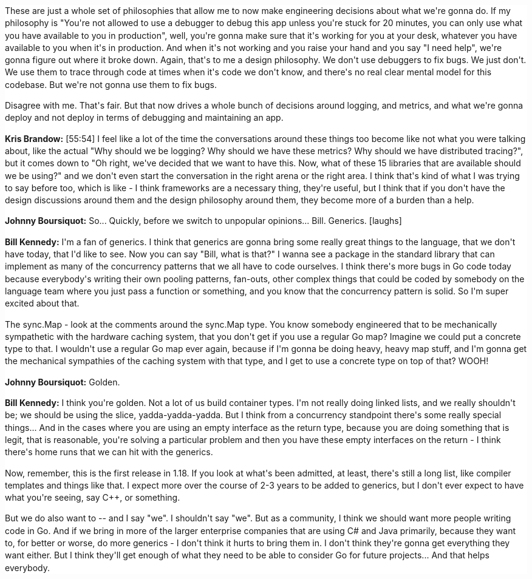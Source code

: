 These are just a whole set of philosophies that allow me to now make engineering decisions about what we're gonna do. If my philosophy is "You're not allowed to use a debugger to debug this app unless you're stuck for 20 minutes, you can only use what you have available to you in production", well, you're gonna make sure that it's working for you at your desk, whatever you have available to you when it's in production. And when it's not working and you raise your hand and you say "I need help", we're gonna figure out where it broke down. Again, that's to me a design philosophy. We don't use debuggers to fix bugs. We just don't. We use them to trace through code at times when it's code we don't know, and there's no real clear mental model for this codebase. But we're not gonna use them to fix bugs.

Disagree with me. That's fair. But that now drives a whole bunch of decisions around logging, and metrics, and what we're gonna deploy and not deploy in terms of debugging and maintaining an app.

**Kris Brandow:** \[55:54\] I feel like a lot of the time the conversations around these things too become like not what you were talking about, like the actual "Why should we be logging? Why should we have these metrics? Why should we have distributed tracing?", but it comes down to "Oh right, we've decided that we want to have this. Now, what of these 15 libraries that are available should we be using?" and we don't even start the conversation in the right arena or the right area. I think that's kind of what I was trying to say before too, which is like - I think frameworks are a necessary thing, they're useful, but I think that if you don't have the design discussions around them and the design philosophy around them, they become more of a burden than a help.

**Johnny Boursiquot:** So... Quickly, before we switch to unpopular opinions... Bill. Generics. \[laughs\]

**Bill Kennedy:** I'm a fan of generics. I think that generics are gonna bring some really great things to the language, that we don't have today, that I'd like to see. Now you can say "Bill, what is that?" I wanna see a package in the standard library that can implement as many of the concurrency patterns that we all have to code ourselves. I think there's more bugs in Go code today because everybody's writing their own pooling patterns, fan-outs, other complex things that could be coded by somebody on the language team where you just pass a function or something, and you know that the concurrency pattern is solid. So I'm super excited about that.

The sync.Map - look at the comments around the sync.Map type. You know somebody engineered that to be mechanically sympathetic with the hardware caching system, that you don't get if you use a regular Go map? Imagine we could put a concrete type to that. I wouldn't use a regular Go map ever again, because if I'm gonna be doing heavy, heavy map stuff, and I'm gonna get the mechanical sympathies of the caching system with that type, and I get to use a concrete type on top of that? WOOH!

**Johnny Boursiquot:** Golden.

**Bill Kennedy:** I think you're golden. Not a lot of us build container types. I'm not really doing linked lists, and we really shouldn't be; we should be using the slice, yadda-yadda-yadda. But I think from a concurrency standpoint there's some really special things... And in the cases where you are using an empty interface as the return type, because you are doing something that is legit, that is reasonable, you're solving a particular problem and then you have these empty interfaces on the return - I think there's home runs that we can hit with the generics.

Now, remember, this is the first release in 1.18. If you look at what's been admitted, at least, there's still a long list, like compiler templates and things like that. I expect more over the course of 2-3 years to be added to generics, but I don't ever expect to have what you're seeing, say C++, or something.

But we do also want to -- and I say "we". I shouldn't say "we". But as a community, I think we should want more people writing code in Go. And if we bring in more of the larger enterprise companies that are using C\# and Java primarily, because they want to, for better or worse, do more generics - I don't think it hurts to bring them in. I don't think they're gonna get everything they want either. But I think they'll get enough of what they need to be able to consider Go for future projects... And that helps everybody.
